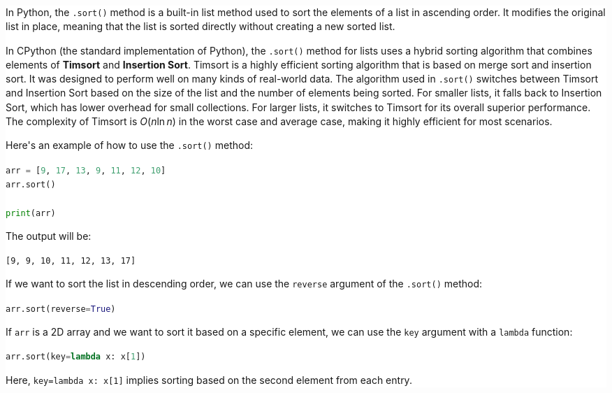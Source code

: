 In Python, the `.sort()` method is a built-in list method used to sort the elements of a list in ascending order. It modifies the original list in place, meaning that the list is sorted directly without creating a new sorted list.

In CPython (the standard implementation of Python), the `.sort()` method for lists uses a hybrid sorting algorithm that combines elements of **Timsort** and **Insertion Sort**. Timsort is a highly efficient sorting algorithm that is based on merge sort and insertion sort. It was designed to perform well on many kinds of real-world data. The algorithm used in `.sort()` switches between Timsort and Insertion Sort based on the size of the list and the number of elements being sorted. For smaller lists, it falls back to Insertion Sort, which has lower overhead for small collections. For larger lists, it switches to Timsort for its overall superior performance. The complexity of Timsort is $O(n \ln n)$ in the worst case and average case, making it highly efficient for most scenarios.

Here's an example of how to use the `.sort()` method:

```python
arr = [9, 17, 13, 9, 11, 12, 10]
arr.sort()

print(arr)
```

The output will be:

```
[9, 9, 10, 11, 12, 13, 17]
```

If we want to sort the list in descending order, we can use the `reverse` argument of the `.sort()` method:

```python
arr.sort(reverse=True)
```

If `arr` is a 2D array and we want to sort it based on a specific element, we can use the `key` argument with a `lambda` function:
```python
arr.sort(key=lambda x: x[1])
```
Here, `key=lambda x: x[1]` implies sorting based on the second element from each entry.